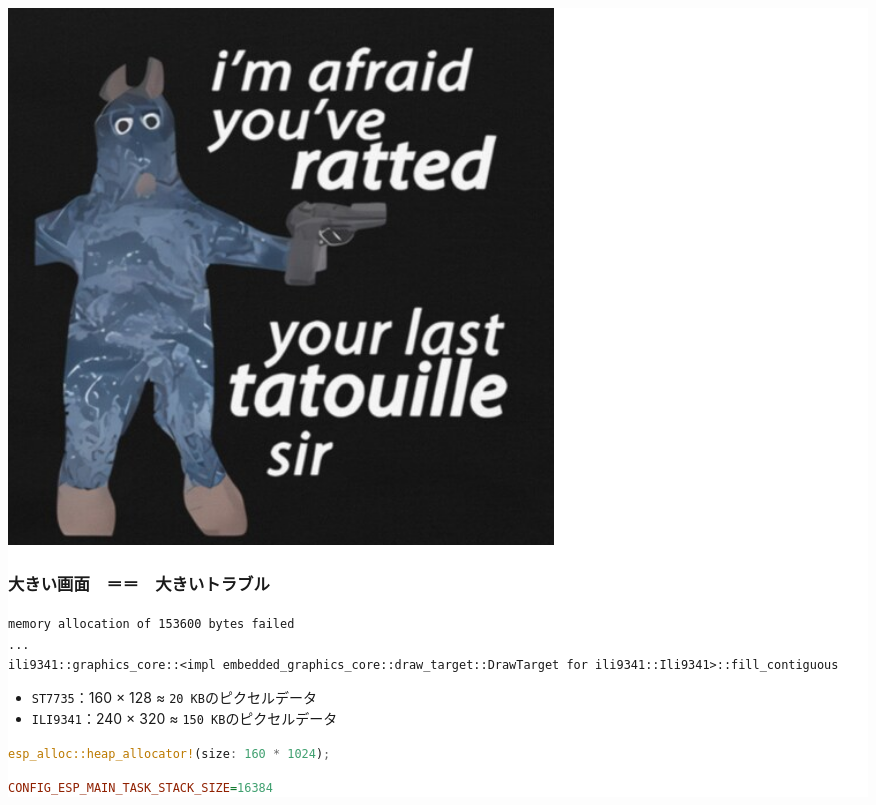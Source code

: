 ![image:width:80%](assets/ratted-sir.png)



### 大きい画面　＝＝　大きいトラブル

```
memory allocation of 153600 bytes failed
...
ili9341::graphics_core::<impl embedded_graphics_core::draw_target::DrawTarget for ili9341::Ili9341>::fill_contiguous
```

- `ST7735`：160 × 128 ≈ `20 KB`のピクセルデータ
- `ILI9341`：240 × 320 ≈ `150 KB`のピクセルデータ



```rust
esp_alloc::heap_allocator!(size: 160 * 1024);
```

```ini
CONFIG_ESP_MAIN_TASK_STACK_SIZE=16384
```


